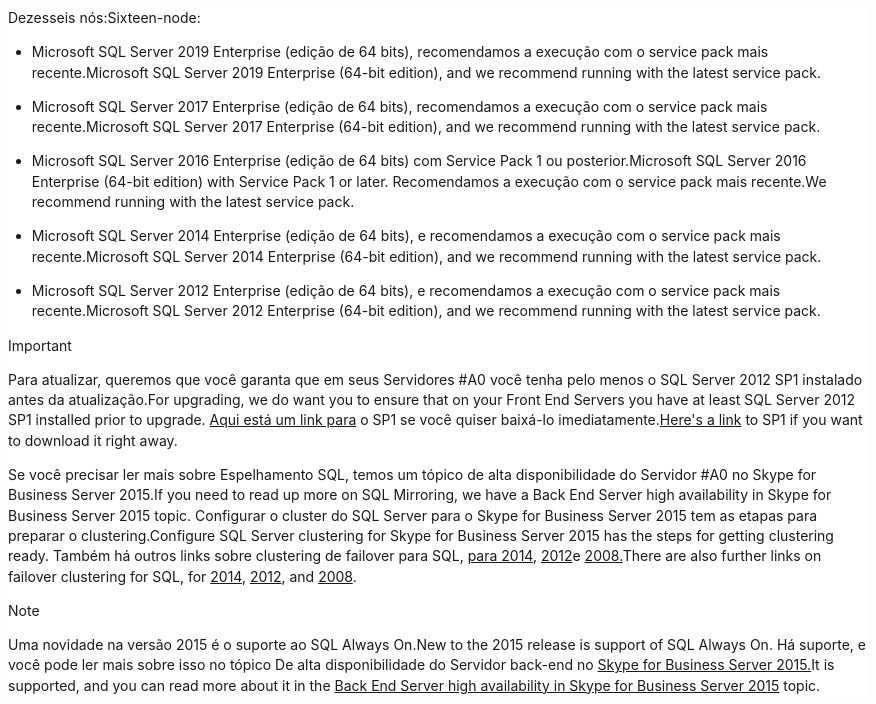 <span data-ttu-id="7c4bf-236">Dezesseis nós:</span><span class="sxs-lookup"><span data-stu-id="7c4bf-236">Sixteen-node:</span></span>

- <span data-ttu-id="7c4bf-237">Microsoft SQL Server 2019 Enterprise (edição de 64 bits), recomendamos a execução com o service pack mais recente.</span><span class="sxs-lookup"><span data-stu-id="7c4bf-237">Microsoft SQL Server 2019 Enterprise (64-bit edition), and we recommend running with the latest service pack.</span></span>

- <span data-ttu-id="7c4bf-238">Microsoft SQL Server 2017 Enterprise (edição de 64 bits), recomendamos a execução com o service pack mais recente.</span><span class="sxs-lookup"><span data-stu-id="7c4bf-238">Microsoft SQL Server 2017 Enterprise (64-bit edition), and we recommend running with the latest service pack.</span></span>

- <span data-ttu-id="7c4bf-239">Microsoft SQL Server 2016 Enterprise (edição de 64 bits) com Service Pack 1 ou posterior.</span><span class="sxs-lookup"><span data-stu-id="7c4bf-239">Microsoft SQL Server 2016 Enterprise (64-bit edition) with Service Pack 1 or later.</span></span> <span data-ttu-id="7c4bf-240">Recomendamos a execução com o service pack mais recente.</span><span class="sxs-lookup"><span data-stu-id="7c4bf-240">We recommend running with the latest service pack.</span></span>
  
- <span data-ttu-id="7c4bf-241">Microsoft SQL Server 2014 Enterprise (edição de 64 bits), e recomendamos a execução com o service pack mais recente.</span><span class="sxs-lookup"><span data-stu-id="7c4bf-241">Microsoft SQL Server 2014 Enterprise (64-bit edition), and we recommend running with the latest service pack.</span></span>
    
- <span data-ttu-id="7c4bf-242">Microsoft SQL Server 2012 Enterprise (edição de 64 bits), e recomendamos a execução com o service pack mais recente.</span><span class="sxs-lookup"><span data-stu-id="7c4bf-242">Microsoft SQL Server 2012 Enterprise (64-bit edition), and we recommend running with the latest service pack.</span></span>

> [!IMPORTANT]
> <span data-ttu-id="7c4bf-243">Para atualizar, queremos que você garanta que em seus Servidores #A0 você tenha pelo menos o SQL Server 2012 SP1 instalado antes da atualização.</span><span class="sxs-lookup"><span data-stu-id="7c4bf-243">For upgrading, we do want you to ensure that on your Front End Servers you have at least SQL Server 2012 SP1 installed prior to upgrade.</span></span> <span data-ttu-id="7c4bf-244">[Aqui está um link para](https://www.microsoft.com/download/details.aspx?id=35575) o SP1 se você quiser baixá-lo imediatamente.</span><span class="sxs-lookup"><span data-stu-id="7c4bf-244">[Here's a link](https://www.microsoft.com/download/details.aspx?id=35575) to SP1 if you want to download it right away.</span></span>
  
<span data-ttu-id="7c4bf-245">Se você precisar ler mais sobre Espelhamento SQL, temos um tópico de alta disponibilidade do Servidor #A0 no Skype for Business Server 2015.</span><span class="sxs-lookup"><span data-stu-id="7c4bf-245">If you need to read up more on SQL Mirroring, we have a Back End Server high availability in Skype for Business Server 2015 topic.</span></span> <span data-ttu-id="7c4bf-246">Configurar o cluster do SQL Server para o Skype for Business Server 2015 tem as etapas para preparar o clustering.</span><span class="sxs-lookup"><span data-stu-id="7c4bf-246">Configure SQL Server clustering for Skype for Business Server 2015 has the steps for getting clustering ready.</span></span> <span data-ttu-id="7c4bf-247">Também há outros links sobre clustering de failover para SQL, [para 2014](https://technet.microsoft.com/library/hh231721.aspx), [2012](https://technet.microsoft.com/library/hh231721%28v=sql.110%29.aspx)e [2008.](https://technet.microsoft.com/library/ms189134%28v=sql.105%29.aspx)</span><span class="sxs-lookup"><span data-stu-id="7c4bf-247">There are also further links on failover clustering for SQL, for [2014](https://technet.microsoft.com/library/hh231721.aspx), [2012](https://technet.microsoft.com/library/hh231721%28v=sql.110%29.aspx), and [2008](https://technet.microsoft.com/library/ms189134%28v=sql.105%29.aspx).</span></span>
  
> [!NOTE]
> <span data-ttu-id="7c4bf-248">Uma novidade na versão 2015 é o suporte ao SQL Always On.</span><span class="sxs-lookup"><span data-stu-id="7c4bf-248">New to the 2015 release is support of SQL Always On.</span></span> <span data-ttu-id="7c4bf-249">Há suporte, e você pode ler mais sobre isso no tópico De alta disponibilidade do Servidor back-end no [Skype for Business Server 2015.](../../plan-your-deployment/high-availability-and-disaster-recovery/back-end-server.md)</span><span class="sxs-lookup"><span data-stu-id="7c4bf-249">It is supported, and you can read more about it in the [Back End Server high availability in Skype for Business Server 2015](../../plan-your-deployment/high-availability-and-disaster-recovery/back-end-server.md) topic.</span></span>
